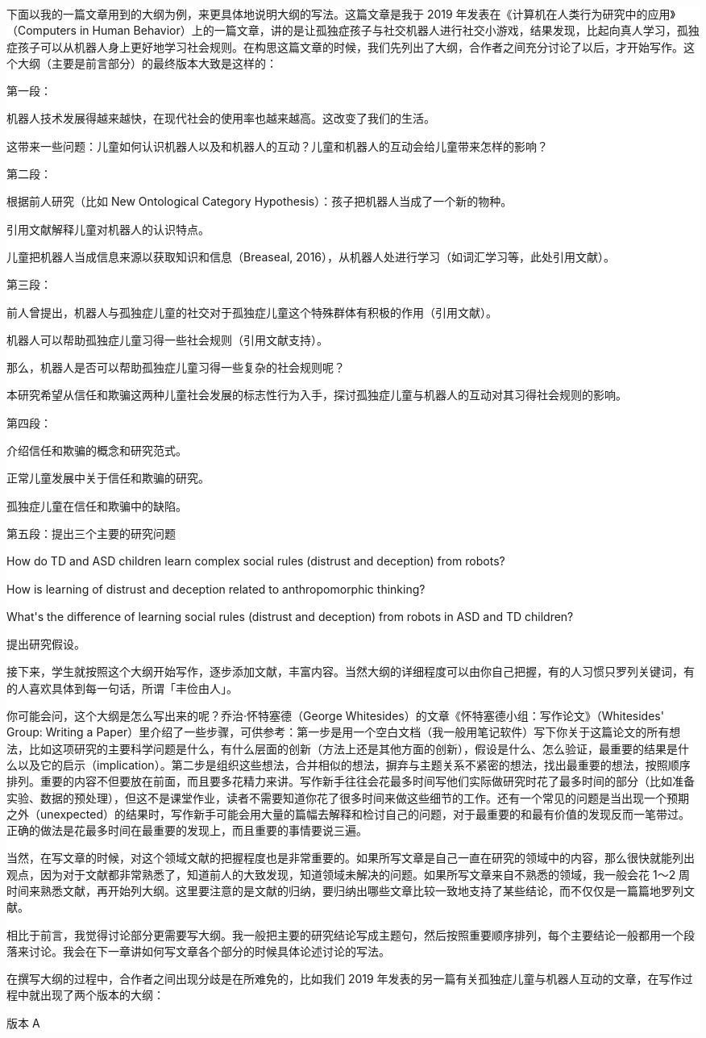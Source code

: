 下面以我的一篇文章用到的大纲为例，来更具体地说明大纲的写法。这篇文章是我于 2019 年发表在《计算机在人类行为研究中的应用》（Computers in Human Behavior）上的一篇文章，讲的是让孤独症孩子与社交机器人进行社交小游戏，结果发现，比起向真人学习，孤独症孩子可以从机器人身上更好地学习社会规则。在构思这篇文章的时候，我们先列出了大纲，合作者之间充分讨论了以后，才开始写作。这个大纲（主要是前言部分）的最终版本大致是这样的：

第一段：

机器人技术发展得越来越快，在现代社会的使用率也越来越高。这改变了我们的生活。

这带来一些问题：儿童如何认识机器人以及和机器人的互动？儿童和机器人的互动会给儿童带来怎样的影响？

第二段：

根据前人研究（比如 New Ontological Category Hypothesis）：孩子把机器人当成了一个新的物种。

引用文献解释儿童对机器人的认识特点。

儿童把机器人当成信息来源以获取知识和信息（Breaseal, 2016），从机器人处进行学习（如词汇学习等，此处引用文献）。

第三段：

前人曾提出，机器人与孤独症儿童的社交对于孤独症儿童这个特殊群体有积极的作用（引用文献）。

机器人可以帮助孤独症儿童习得一些社会规则（引用文献支持）。

那么，机器人是否可以帮助孤独症儿童习得一些复杂的社会规则呢？

本研究希望从信任和欺骗这两种儿童社会发展的标志性行为入手，探讨孤独症儿童与机器人的互动对其习得社会规则的影响。

第四段：

介绍信任和欺骗的概念和研究范式。

正常儿童发展中关于信任和欺骗的研究。

孤独症儿童在信任和欺骗中的缺陷。

第五段：提出三个主要的研究问题

How do TD and ASD children learn complex social rules (distrust and deception) from robots?

How is learning of distrust and deception related to anthropomorphic thinking?

What's the difference of learning social rules (distrust and deception) from robots in ASD and TD children?

提出研究假设。

接下来，学生就按照这个大纲开始写作，逐步添加文献，丰富内容。当然大纲的详细程度可以由你自己把握，有的人习惯只罗列关键词，有的人喜欢具体到每一句话，所谓「丰俭由人」。

你可能会问，这个大纲是怎么写出来的呢？乔治·怀特塞德（George Whitesides）的文章《怀特塞德小组：写作论文》（Whitesides' Group: Writing a Paper）里介绍了一些步骤，可供参考：第一步是用一个空白文档（我一般用笔记软件）写下你关于这篇论文的所有想法，比如这项研究的主要科学问题是什么，有什么层面的创新（方法上还是其他方面的创新），假设是什么、怎么验证，最重要的结果是什么以及它的启示（implication）。第二步是组织这些想法，合并相似的想法，摒弃与主题关系不紧密的想法，找出最重要的想法，按照顺序排列。重要的内容不但要放在前面，而且要多花精力来讲。写作新手往往会花最多时间写他们实际做研究时花了最多时间的部分（比如准备实验、数据的预处理），但这不是课堂作业，读者不需要知道你花了很多时间来做这些细节的工作。还有一个常见的问题是当出现一个预期之外（unexpected）的结果时，写作新手可能会用大量的篇幅去解释和检讨自己的问题，对于最重要的和最有价值的发现反而一笔带过。正确的做法是花最多时间在最重要的发现上，而且重要的事情要说三遍。

当然，在写文章的时候，对这个领域文献的把握程度也是非常重要的。如果所写文章是自己一直在研究的领域中的内容，那么很快就能列出观点，因为对于文献都非常熟悉了，知道前人的大致发现，知道领域未解决的问题。如果所写文章来自不熟悉的领域，我一般会花 1～2 周时间来熟悉文献，再开始列大纲。这里要注意的是文献的归纳，要归纳出哪些文章比较一致地支持了某些结论，而不仅仅是一篇篇地罗列文献。

相比于前言，我觉得讨论部分更需要写大纲。我一般把主要的研究结论写成主题句，然后按照重要顺序排列，每个主要结论一般都用一个段落来讨论。我会在下一章讲如何写文章各个部分的时候具体论述讨论的写法。

在撰写大纲的过程中，合作者之间出现分歧是在所难免的，比如我们 2019 年发表的另一篇有关孤独症儿童与机器人互动的文章，在写作过程中就出现了两个版本的大纲：

版本 A
